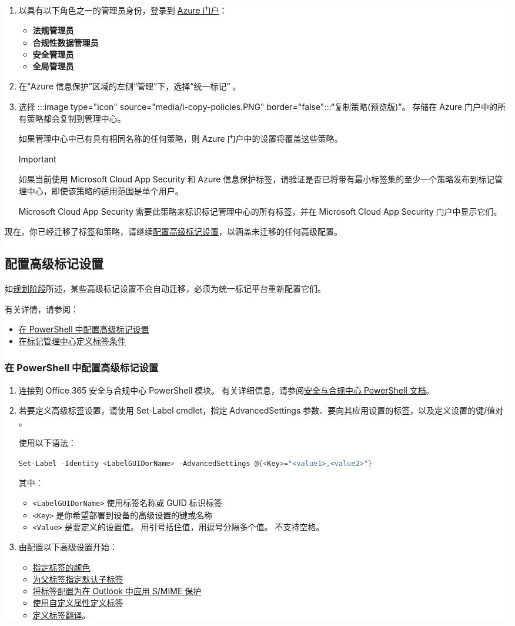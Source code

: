 1. 以具有以下角色之一的管理员身份，登录到 [Azure 门户](https://portal.azure.com)：

    - **法规管理员**
    - **合规性数据管理员**
    - **安全管理员**
    - **全局管理员**


1. 在“Azure 信息保护”区域的左侧“管理”下，选择“统一标记” 。

1. 选择 :::image type="icon" source="media/i-copy-policies.PNG" border="false":::“复制策略(预览版)”。 存储在 Azure 门户中的所有策略都会复制到管理中心。

    如果管理中心中已有具有相同名称的任何策略，则 Azure 门户中的设置将覆盖这些策略。

    > [!IMPORTANT]
    > 如果当前使用 Microsoft Cloud App Security 和 Azure 信息保护标签，请验证是否已将带有最小标签集的至少一个策略发布到标记管理中心，即使该策略的适用范围是单个用户。 
    >
    > Microsoft Cloud App Security 需要此策略来标识标记管理中心的所有标签，并在 Microsoft Cloud App Security 门户中显示它们。

现在，你已经迁移了标签和策略，请继续[配置高级标记设置](#configuring-advanced-labeling-settings)，以涵盖未迁移的任何高级配置。

## <a name="configuring-advanced-labeling-settings"></a>配置高级标记设置

如[规划阶段](#planning-your-migration)所述，某些高级标记设置不会自动迁移，必须为统一标记平台重新配置它们。

有关详情，请参阅：

- [在 PowerShell 中配置高级标记设置](#configure-advanced-labeling-settings-in-powershell)
- [在标记管理中心定义标签条件](#define-label-conditions-in-the-labeling-admin-center)

### <a name="configure-advanced-labeling-settings-in-powershell"></a>在 PowerShell 中配置高级标记设置

1. 连接到 Office 365 安全与合规中心 PowerShell 模块。 有关详细信息，请参阅[安全与合规中心 PowerShell 文档](https://docs.microsoft.com/powershell/exchange/connect-to-scc-powershell)。

1. 若要定义高级标签设置，请使用 Set-Label cmdlet，指定 AdvancedSettings 参数、要向其应用设置的标签，以及定义设置的键/值对 。
    
    使用以下语法：

    ```PowerShell
    Set-Label -Identity <LabelGUIDorName> -AdvancedSettings @{<Key>="<value1>,<value2>"}
    ```

    其中：
    - `<LabelGUIDorName>` 使用标签名称或 GUID 标识标签
    - `<Key>` 是你希望部署到设备的高级设置的键或名称
    - `<Value>` 是要定义的设置值。 用引号括住值，用逗号分隔多个值。 不支持空格。

1. 由配置以下高级设置开始：

    - [指定标签的颜色](rms-client/clientv2-admin-guide-customizations.md#specify-a-color-for-the-label)
    - [为父标签指定默认子标签](rms-client/clientv2-admin-guide-customizations.md#specify-a-default-sublabel-for-a-parent-label)
    - [将标签配置为在 Outlook 中应用 S/MIME 保护](rms-client/clientv2-admin-guide-customizations.md#configure-a-label-to-apply-smime-protection-in-outlook)
    - [使用自定义属性定义标签](rms-client/clientv2-admin-guide-customizations.md#migrate-labels-from-secure-islands-and-other-labeling-solutions) 
    - [定义标签翻译](https://docs.microsoft.com/powershell/module/exchange/set-label)。 
